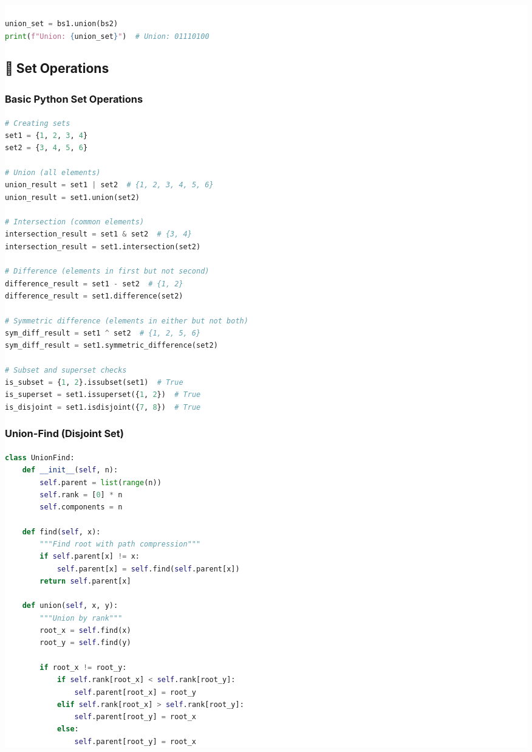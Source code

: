 ```python

union_set = bs1.union(bs2)
print(f"Union: {union_set}")  # Union: 01110100
```

## 🚀 Set Operations

### Basic Python Set Operations

```python
# Creating sets
set1 = {1, 2, 3, 4}
set2 = {3, 4, 5, 6}

# Union (all elements)
union_result = set1 | set2  # {1, 2, 3, 4, 5, 6}
union_result = set1.union(set2)

# Intersection (common elements)
intersection_result = set1 & set2  # {3, 4}
intersection_result = set1.intersection(set2)

# Difference (elements in first but not second)
difference_result = set1 - set2  # {1, 2}
difference_result = set1.difference(set2)

# Symmetric difference (elements in either but not both)
sym_diff_result = set1 ^ set2  # {1, 2, 5, 6}
sym_diff_result = set1.symmetric_difference(set2)

# Subset and superset checks
is_subset = {1, 2}.issubset(set1)  # True
is_superset = set1.issuperset({1, 2})  # True
is_disjoint = set1.isdisjoint({7, 8})  # True
```

### Union-Find (Disjoint Set)

```python
class UnionFind:
    def __init__(self, n):
        self.parent = list(range(n))
        self.rank = [0] * n
        self.components = n
    
    def find(self, x):
        """Find root with path compression"""
        if self.parent[x] != x:
            self.parent[x] = self.find(self.parent[x])
        return self.parent[x]
    
    def union(self, x, y):
        """Union by rank"""
        root_x = self.find(x)
        root_y = self.find(y)
        
        if root_x != root_y:
            if self.rank[root_x] < self.rank[root_y]:
                self.parent[root_x] = root_y
            elif self.rank[root_x] > self.rank[root_y]:
                self.parent[root_y] = root_x
            else:
                self.parent[root_y] = root_x
```